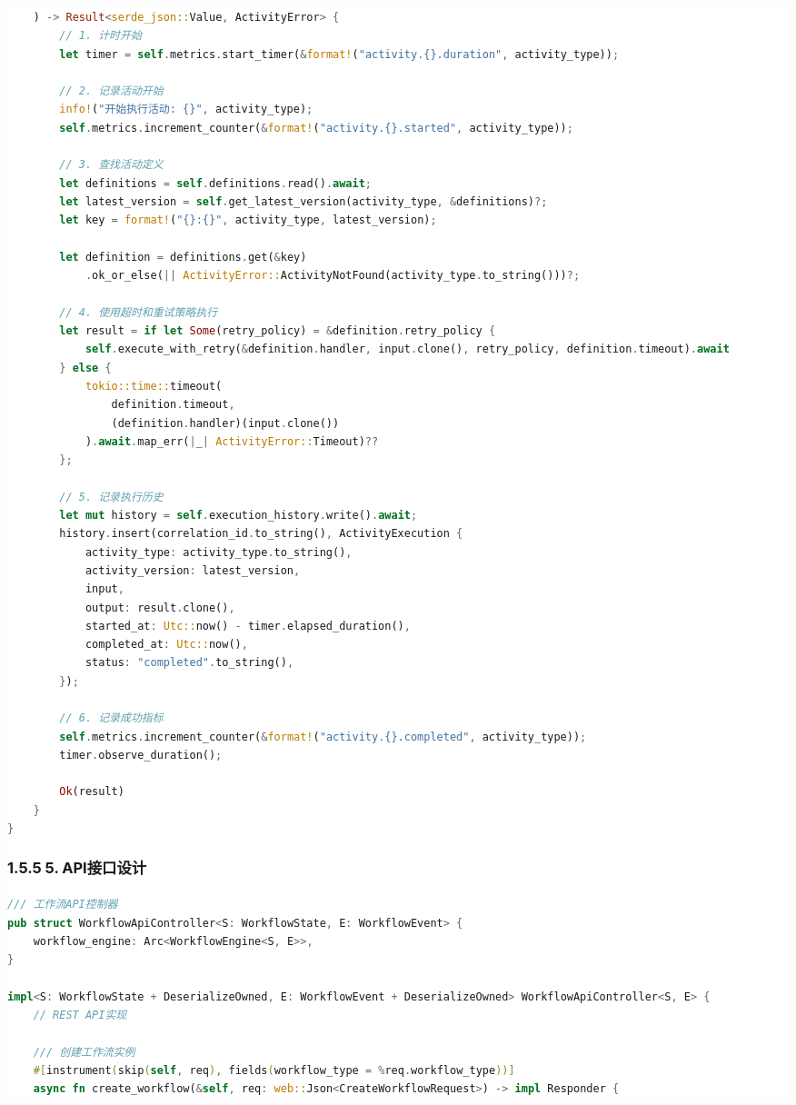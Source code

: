 ```rust
    ) -> Result<serde_json::Value, ActivityError> {
        // 1. 计时开始
        let timer = self.metrics.start_timer(&format!("activity.{}.duration", activity_type));
        
        // 2. 记录活动开始
        info!("开始执行活动: {}", activity_type);
        self.metrics.increment_counter(&format!("activity.{}.started", activity_type));
        
        // 3. 查找活动定义
        let definitions = self.definitions.read().await;
        let latest_version = self.get_latest_version(activity_type, &definitions)?;
        let key = format!("{}:{}", activity_type, latest_version);
        
        let definition = definitions.get(&key)
            .ok_or_else(|| ActivityError::ActivityNotFound(activity_type.to_string()))?;
        
        // 4. 使用超时和重试策略执行
        let result = if let Some(retry_policy) = &definition.retry_policy {
            self.execute_with_retry(&definition.handler, input.clone(), retry_policy, definition.timeout).await
        } else {
            tokio::time::timeout(
                definition.timeout,
                (definition.handler)(input.clone())
            ).await.map_err(|_| ActivityError::Timeout)??
        };
        
        // 5. 记录执行历史
        let mut history = self.execution_history.write().await;
        history.insert(correlation_id.to_string(), ActivityExecution {
            activity_type: activity_type.to_string(),
            activity_version: latest_version,
            input,
            output: result.clone(),
            started_at: Utc::now() - timer.elapsed_duration(),
            completed_at: Utc::now(),
            status: "completed".to_string(),
        });
        
        // 6. 记录成功指标
        self.metrics.increment_counter(&format!("activity.{}.completed", activity_type));
        timer.observe_duration();
        
        Ok(result)
    }
}
```

### 1.5.5 5. API接口设计

```rust
/// 工作流API控制器
pub struct WorkflowApiController<S: WorkflowState, E: WorkflowEvent> {
    workflow_engine: Arc<WorkflowEngine<S, E>>,
}

impl<S: WorkflowState + DeserializeOwned, E: WorkflowEvent + DeserializeOwned> WorkflowApiController<S, E> {
    // REST API实现
    
    /// 创建工作流实例
    #[instrument(skip(self, req), fields(workflow_type = %req.workflow_type))]
    async fn create_workflow(&self, req: web::Json<CreateWorkflowRequest>) -> impl Responder {
```